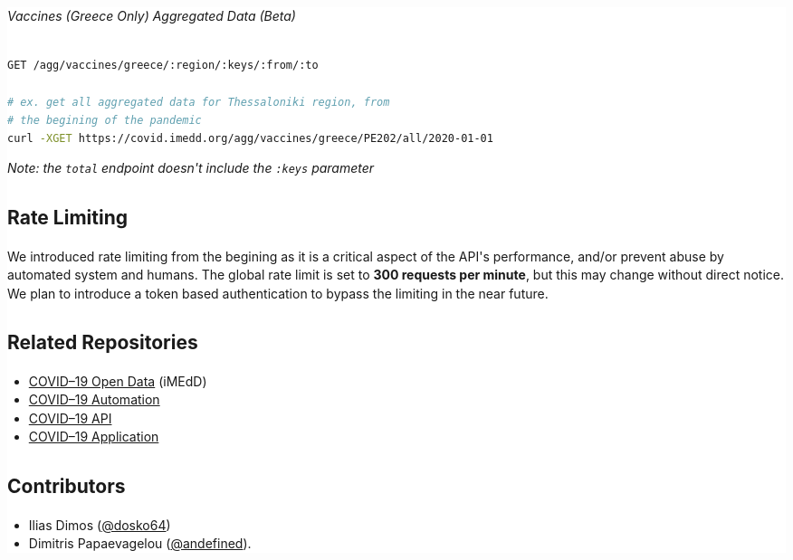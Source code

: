 ###### Vaccines (Greece Only) Aggregated Data (Beta)

```bash
GET /agg/vaccines/greece/:region/:keys/:from/:to

# ex. get all aggregated data for Thessaloniki region, from
# the begining of the pandemic
curl -XGET https://covid.imedd.org/agg/vaccines/greece/PE202/all/2020-01-01
```

*Note: the `total` endpoint doesn't include the `:keys` parameter*

## Rate Limiting

We introduced rate limiting from the begining as it is a critical aspect of the API's performance, and/or prevent abuse by automated system and humans. The global rate limit is set to **300 requests per minute**, but this may change without direct notice. We plan to introduce a token based authentication to bypass the limiting in the near future.


## Related Repositories

- [COVID&ndash;19 Open Data](https://github.com/iMEdD-Lab/open-data) (iMEdD)
- [COVID&ndash;19 Automation](https://github.com/cvcio/covid-19-automation)
- [COVID&ndash;19 API](https://github.com/cvcio/covid-19-api)
- [COVID&ndash;19 Application](https://github.com/cvcio/covid-19)

## Contributors

- Ilias Dimos ([@dosko64](https://github.com/dosko64))
- Dimitris Papaevagelou ([@andefined](https://github.com/andefined)).
